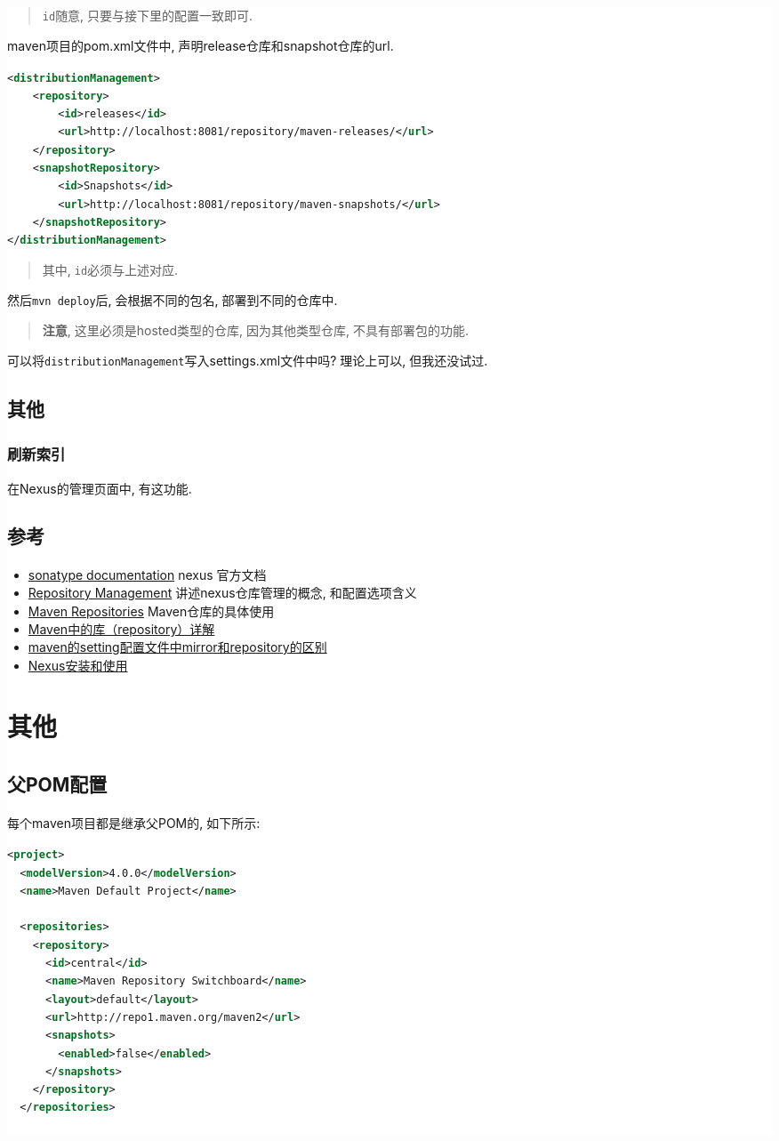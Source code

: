 > `id`随意, 只要与接下里的配置一致即可.

maven项目的pom.xml文件中, 声明release仓库和snapshot仓库的url.

```xml
<distributionManagement>
    <repository>
        <id>releases</id>
        <url>http://localhost:8081/repository/maven-releases/</url>
    </repository>
    <snapshotRepository>
        <id>Snapshots</id>
        <url>http://localhost:8081/repository/maven-snapshots/</url>
    </snapshotRepository>
</distributionManagement>
```

> 其中, `id`必须与上述对应.

然后`mvn deploy`后, 会根据不同的包名, 部署到不同的仓库中. 

> **注意**, 这里必须是hosted类型的仓库, 因为其他类型仓库, 不具有部署包的功能.

可以将`distributionManagement`写入settings.xml文件中吗? 理论上可以, 但我还没试过.

## 其他

### 刷新索引

在Nexus的管理页面中, 有这功能.

## 参考

* [sonatype documentation](https://help.sonatype.com/docs) nexus 官方文档
* [Repository Management](https://help.sonatype.com/repomanager3/repository-management) 讲述nexus仓库管理的概念, 和配置选项含义
* [Maven Repositories](https://help.sonatype.com/repomanager3/formats/maven-repositories) Maven仓库的具体使用
* [Maven中的库（repository）详解](https://www.cnblogs.com/winner-0715/p/7493387.html)
* [maven的setting配置文件中mirror和repository的区别](https://www.jianshu.com/p/274c363ffd7c)
* [Nexus安装和使用](https://www.cnblogs.com/grimm/p/11404862.html)

# 其他

## 父POM配置

每个maven项目都是继承父POM的, 如下所示:

```xml
<project>
  <modelVersion>4.0.0</modelVersion>
  <name>Maven Default Project</name>
  
  <repositories>
    <repository>
      <id>central</id>
      <name>Maven Repository Switchboard</name>
      <layout>default</layout>
      <url>http://repo1.maven.org/maven2</url>
      <snapshots>
        <enabled>false</enabled>
      </snapshots>
    </repository>
  </repositories>
  
```